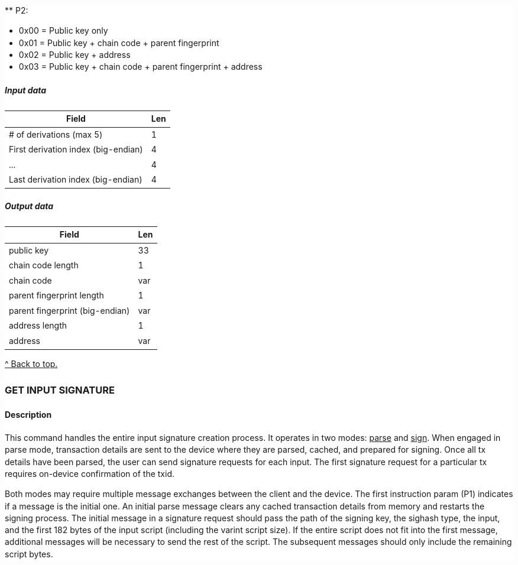 \*\* P2:

- 0x00 = Public key only
- 0x01 = Public key + chain code + parent fingerprint
- 0x02 = Public key + address
- 0x03 = Public key + chain code + parent fingerprint + address

##### Input data <a href="#encoded-path"></a>

| Field                               | Len |
| ----------------------------------- | --- |
| # of derivations (max 5)            | 1   |
| First derivation index (big-endian) | 4   |
| ...                                 | 4   |
| Last derivation index (big-endian)  | 4   |

##### Output data

| Field                           | Len |
| ------------------------------- | --- |
| public key                      | 33  |
| chain code length               | 1   |
| chain code                      | var |
| parent fingerprint length       | 1   |
| parent fingerprint (big-endian) | var |
| address length                  | 1   |
| address                         | var |

[^ Back to top.](#application-commands)

### GET INPUT SIGNATURE

#### Description

This command handles the entire input signature creation process.
It operates in two modes: [parse](#parse) and [sign](#sign). When
engaged in parse mode, transaction details are sent to the device
where they are parsed, cached, and prepared for signing. Once all
tx details have been parsed, the user can send signature requests
for each input. The first signature request for a particular tx
requires on-device confirmation of the txid.

Both modes may require multiple message exchanges between the
client and the device. The first instruction param (P1) indicates
if a message is the initial one. An initial parse message clears
any cached transaction details from memory and restarts the signing
process. The initial message in a signature request should pass the
path of the signing key, the sighash type, the input, and the first
182 bytes of the input script (including the varint script size).
If the entire script does not fit into the first message, additional
messages will be necessary to send the rest of the script. The
subsequent messages should only include the remaining script bytes.
